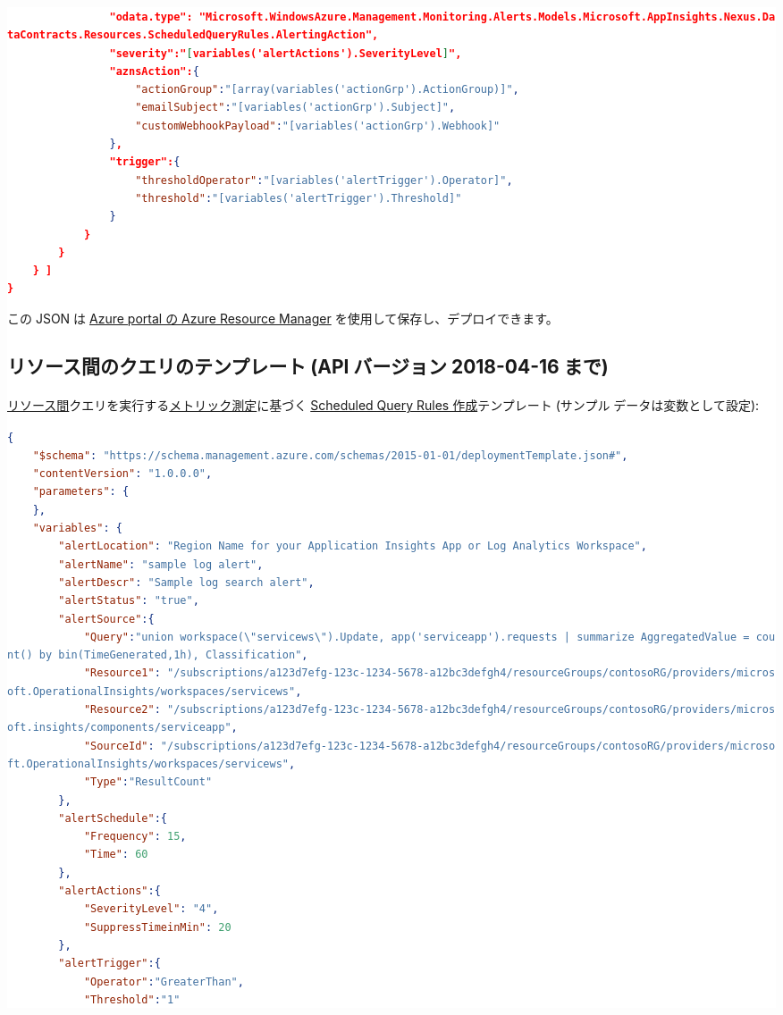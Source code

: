 ```json
                "odata.type": "Microsoft.WindowsAzure.Management.Monitoring.Alerts.Models.Microsoft.AppInsights.Nexus.DataContracts.Resources.ScheduledQueryRules.AlertingAction",
                "severity":"[variables('alertActions').SeverityLevel]",
                "aznsAction":{
                    "actionGroup":"[array(variables('actionGrp').ActionGroup)]",
                    "emailSubject":"[variables('actionGrp').Subject]",
                    "customWebhookPayload":"[variables('actionGrp').Webhook]"
                },
                "trigger":{
                    "thresholdOperator":"[variables('alertTrigger').Operator]",
                    "threshold":"[variables('alertTrigger').Threshold]"
                }
            }
        }
    } ]
}

```

この JSON は [Azure portal の Azure Resource Manager](../../azure-resource-manager/templates/deploy-portal.md#deploy-resources-from-custom-template) を使用して保存し、デプロイできます。

## <a name="template-with-cross-resource-query-up-to-api-version-2018-04-16"></a>リソース間のクエリのテンプレート (API バージョン 2018-04-16 まで)

[リソース間](../logs/cross-workspace-query.md)クエリを実行する[メトリック測定](./alerts-unified-log.md#calculation-of-measure-based-on-a-numeric-column-such-as-cpu-counter-value)に基づく [Scheduled Query Rules 作成](/rest/api/monitor/scheduledqueryrules/createorupdate)テンプレート (サンプル データは変数として設定):

```json
{
    "$schema": "https://schema.management.azure.com/schemas/2015-01-01/deploymentTemplate.json#",
    "contentVersion": "1.0.0.0",
    "parameters": {
    },
    "variables": {
        "alertLocation": "Region Name for your Application Insights App or Log Analytics Workspace",
        "alertName": "sample log alert",
        "alertDescr": "Sample log search alert",
        "alertStatus": "true",
        "alertSource":{
            "Query":"union workspace(\"servicews\").Update, app('serviceapp').requests | summarize AggregatedValue = count() by bin(TimeGenerated,1h), Classification",
            "Resource1": "/subscriptions/a123d7efg-123c-1234-5678-a12bc3defgh4/resourceGroups/contosoRG/providers/microsoft.OperationalInsights/workspaces/servicews",
            "Resource2": "/subscriptions/a123d7efg-123c-1234-5678-a12bc3defgh4/resourceGroups/contosoRG/providers/microsoft.insights/components/serviceapp",
            "SourceId": "/subscriptions/a123d7efg-123c-1234-5678-a12bc3defgh4/resourceGroups/contosoRG/providers/microsoft.OperationalInsights/workspaces/servicews",
            "Type":"ResultCount"
        },
        "alertSchedule":{
            "Frequency": 15,
            "Time": 60
        },
        "alertActions":{
            "SeverityLevel": "4",
            "SuppressTimeinMin": 20
        },
        "alertTrigger":{
            "Operator":"GreaterThan",
            "Threshold":"1"
```